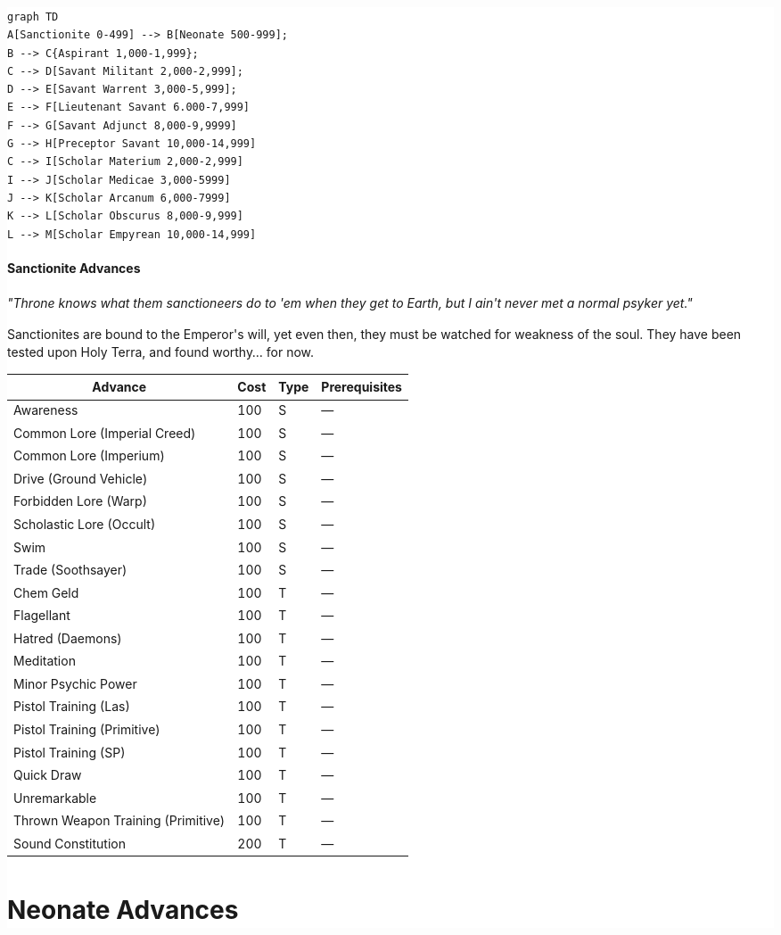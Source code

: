 ```mermaid
graph TD
A[Sanctionite 0-499] --> B[Neonate 500-999];
B --> C{Aspirant 1,000-1,999};
C --> D[Savant Militant 2,000-2,999];
D --> E[Savant Warrent 3,000-5,999];
E --> F[Lieutenant Savant 6.000-7,999]
F --> G[Savant Adjunct 8,000-9,9999]
G --> H[Preceptor Savant 10,000-14,999]
C --> I[Scholar Materium 2,000-2,999]
I --> J[Scholar Medicae 3,000-5999]
J --> K[Scholar Arcanum 6,000-7999]
K --> L[Scholar Obscurus 8,000-9,999]
L --> M[Scholar Empyrean 10,000-14,999]
```
#### **Sanctionite Advances**

*"Throne knows what them sanctioneers do to 'em when they get to Earth, but I ain't never met a normal psyker yet."*

Sanctionites are bound to the Emperor's will, yet even then, they must be watched for weakness of the soul. They have been tested upon Holy Terra, and found worthy… for now.

| Advance                            | Cost | Type | Prerequisites |
| ---------------------------------- | ---- | ---- | ------------- |
| Awareness                          | 100  | S    | —             |
| Common Lore (Imperial Creed)       | 100  | S    | —             |
| Common Lore (Imperium)             | 100  | S    | —             |
| Drive (Ground Vehicle)             | 100  | S    | —             |
| Forbidden Lore (Warp)              | 100  | S    | —             |
| Scholastic Lore (Occult)           | 100  | S    | —             |
| Swim                               | 100  | S    | —             |
| Trade (Soothsayer)                 | 100  | S    | —             |
| Chem Geld                          | 100  | T    | —             |
| Flagellant                         | 100  | T    | —             |
| Hatred (Daemons)                   | 100  | T    | —             |
| Meditation                         | 100  | T    | —             |
| Minor Psychic Power                | 100  | T    | —             |
| Pistol Training (Las)              | 100  | T    | —             |
| Pistol Training (Primitive)        | 100  | T    | —             |
| Pistol Training (SP)               | 100  | T    | —             |
| Quick Draw                         | 100  | T    | —             |
| Unremarkable                       | 100  | T    | —             |
| Thrown Weapon Training (Primitive) | 100  | T    | —             |
| Sound Constitution                 | 200  | T    | —             |
# **Neonate Advances**

